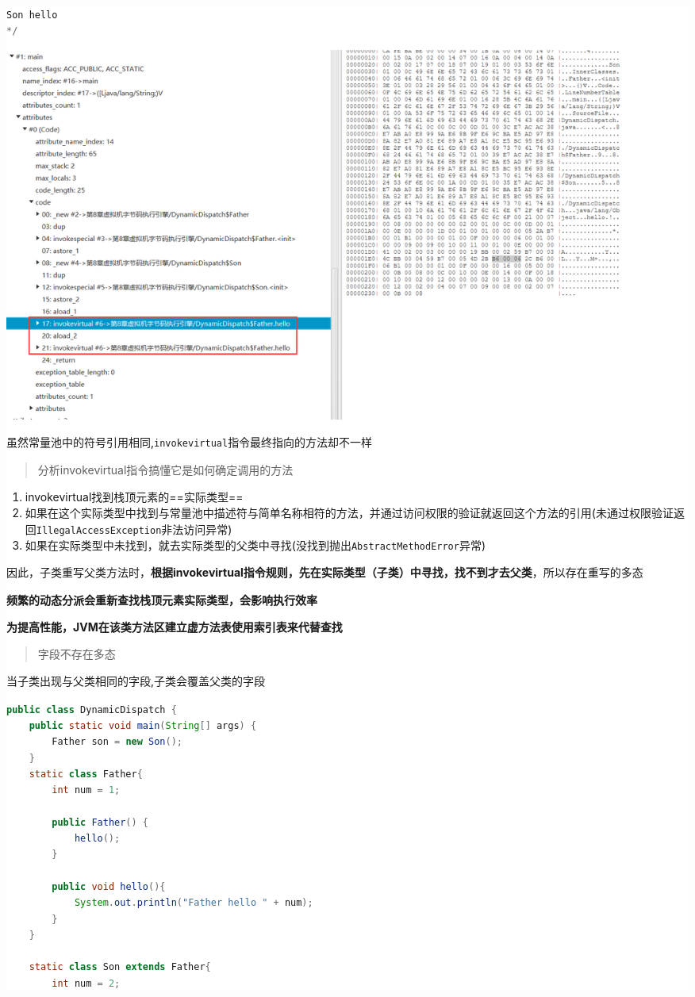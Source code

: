 ```java
Son hello
*/
```

![image-20201111213909077](虚拟机字节码执行引擎.assets/image-20201111213909077.png)

虽然常量池中的符号引用相同,`invokevirtual`指令最终指向的方法却不一样

> 分析invokevirtual指令搞懂它是如何确定调用的方法

1. invokevirtual找到栈顶元素的==实际类型==
2. 如果在这个实际类型中找到与常量池中描述符与简单名称相符的方法，并通过访问权限的验证就返回这个方法的引用(未通过权限验证返回`IllegalAccessException`非法访问异常)
3. 如果在实际类型中未找到，就去实际类型的父类中寻找(没找到抛出`AbstractMethodError`异常)

因此，子类重写父类方法时，**根据invokevirtual指令规则，先在实际类型（子类）中寻找，找不到才去父类**，所以存在重写的多态

**频繁的动态分派会重新查找栈顶元素实际类型，会影响执行效率**

**为提高性能，JVM在该类方法区建立虚方法表使用索引表来代替查找**



> 字段不存在多态

当子类出现与父类相同的字段,子类会覆盖父类的字段

```java
public class DynamicDispatch {
    public static void main(String[] args) {
        Father son = new Son();
    }
    static class Father{
        int num = 1;

        public Father() {
            hello();
        }

        public void hello(){
            System.out.println("Father hello " + num);
        }
    }

    static class Son extends Father{
        int num = 2;
```
